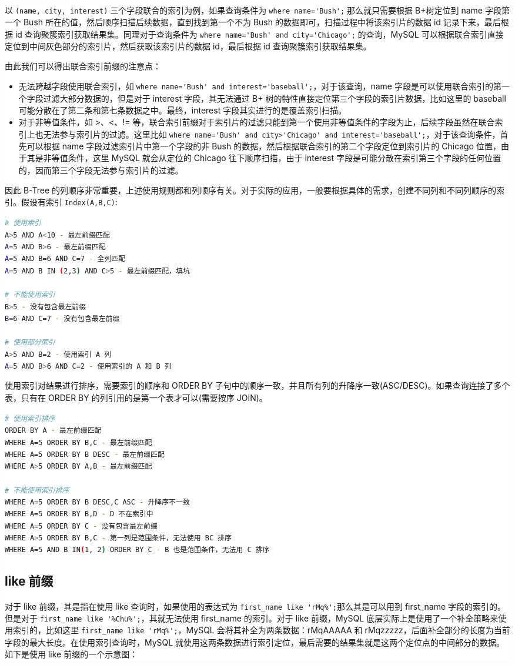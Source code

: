 以 `(name, city, interest)` 三个字段联合的索引为例，如果查询条件为 `where name='Bush';` 那么就只需要根据 B+树定位到 name 字段第一个 Bush 所在的值，然后顺序扫描后续数据，直到找到第一个不为 Bush 的数据即可，扫描过程中将该索引片的数据 id 记录下来，最后根据 id 查询聚簇索引获取结果集。同理对于查询条件为 `where name='Bush' and city='Chicago';` 的查询，MySQL 可以根据联合索引直接定位到中间灰色部分的索引片，然后获取该索引片的数据 id，最后根据 id 查询聚簇索引获取结果集。

由此我们可以得出联合索引前缀的注意点：

- 无法跨越字段使用联合索引，如 `where name='Bush' and interest='baseball';`，对于该查询，name 字段是可以使用联合索引的第一个字段过滤大部分数据的，但是对于 interest 字段，其无法通过 B+ 树的特性直接定位第三个字段的索引片数据，比如这里的 baseball 可能分散在了第二条和第七条数据之中。最终，interest 字段其实进行的是覆盖索引扫描。
- 对于非等值条件，如 >、<、!= 等，联合索引前缀对于索引片的过滤只能到第一个使用非等值条件的字段为止，后续字段虽然在联合索引上也无法参与索引片的过滤。这里比如 `where name='Bush' and city>'Chicago' and interest='baseball';`，对于该查询条件，首先可以根据 name 字段过滤索引片中第一个字段的非 Bush 的数据，然后根据联合索引的第二个字段定位到索引片的 Chicago 位置，由于其是非等值条件，这里 MySQL 就会从定位的 Chicago 往下顺序扫描，由于 interest 字段是可能分散在索引第三个字段的任何位置的，因而第三个字段无法参与索引片的过滤。

因此 B-Tree 的列顺序非常重要，上述使用规则都和列顺序有关。对于实际的应用，一般要根据具体的需求，创建不同列和不同列顺序的索引。假设有索引 `Index(A,B,C)`:

```sh
# 使用索引
A>5 AND A<10 - 最左前缀匹配
A=5 AND B>6 - 最左前缀匹配
A=5 AND B=6 AND C=7 - 全列匹配
A=5 AND B IN (2,3) AND C>5 - 最左前缀匹配，填坑

# 不能使用索引
B>5 - 没有包含最左前缀
B=6 AND C=7 - 没有包含最左前缀

# 使用部分索引
A>5 AND B=2 - 使用索引 A 列
A=5 AND B>6 AND C=2 - 使用索引的 A 和 B 列
```

使用索引对结果进行排序，需要索引的顺序和 ORDER BY 子句中的顺序一致，并且所有列的升降序一致(ASC/DESC)。如果查询连接了多个表，只有在 ORDER BY 的列引用的是第一个表才可以(需要按序 JOIN)。

```sh
# 使用索引排序
ORDER BY A - 最左前缀匹配
WHERE A=5 ORDER BY B,C - 最左前缀匹配
WHERE A=5 ORDER BY B DESC - 最左前缀匹配
WHERE A>5 ORDER BY A,B - 最左前缀匹配

# 不能使用索引排序
WHERE A=5 ORDER BY B DESC,C ASC - 升降序不一致
WHERE A=5 ORDER BY B,D - D 不在索引中
WHERE A=5 ORDER BY C - 没有包含最左前缀
WHERE A>5 ORDER BY B,C - 第一列是范围条件，无法使用 BC 排序
WHERE A=5 AND B IN(1, 2) ORDER BY C - B 也是范围条件，无法用 C 排序
```

## like 前缀

对于 like 前缀，其是指在使用 like 查询时，如果使用的表达式为 `first_name like 'rMq%';`那么其是可以用到 first_name 字段的索引的。但是对于 `first_name like '%Chu%';`，其就无法使用 first_name 的索引。对于 like 前缀，MySQL 底层实际上是使用了一个补全策略来使用索引的，比如这里 `first_name like 'rMq%';`，MySQL 会将其补全为两条数据：rMqAAAAA 和 rMqzzzzz，后面补全部分的长度为当前字段的最大长度。在使用索引查询时，MySQL 就使用这两条数据进行索引定位，最后需要的结果集就是这两个定位点的中间部分的数据。如下是使用 like 前缀的一个示意图：
